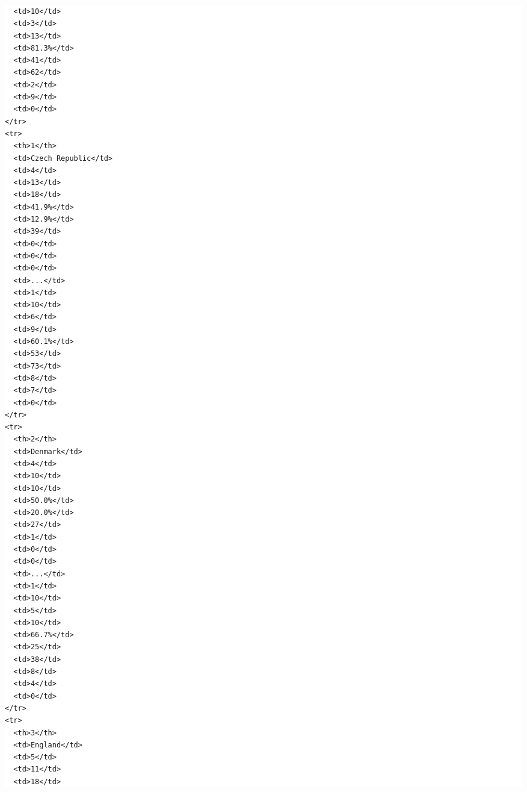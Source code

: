       <td>10</td>
      <td>3</td>
      <td>13</td>
      <td>81.3%</td>
      <td>41</td>
      <td>62</td>
      <td>2</td>
      <td>9</td>
      <td>0</td>
    </tr>
    <tr>
      <th>1</th>
      <td>Czech Republic</td>
      <td>4</td>
      <td>13</td>
      <td>18</td>
      <td>41.9%</td>
      <td>12.9%</td>
      <td>39</td>
      <td>0</td>
      <td>0</td>
      <td>0</td>
      <td>...</td>
      <td>1</td>
      <td>10</td>
      <td>6</td>
      <td>9</td>
      <td>60.1%</td>
      <td>53</td>
      <td>73</td>
      <td>8</td>
      <td>7</td>
      <td>0</td>
    </tr>
    <tr>
      <th>2</th>
      <td>Denmark</td>
      <td>4</td>
      <td>10</td>
      <td>10</td>
      <td>50.0%</td>
      <td>20.0%</td>
      <td>27</td>
      <td>1</td>
      <td>0</td>
      <td>0</td>
      <td>...</td>
      <td>1</td>
      <td>10</td>
      <td>5</td>
      <td>10</td>
      <td>66.7%</td>
      <td>25</td>
      <td>38</td>
      <td>8</td>
      <td>4</td>
      <td>0</td>
    </tr>
    <tr>
      <th>3</th>
      <td>England</td>
      <td>5</td>
      <td>11</td>
      <td>18</td>